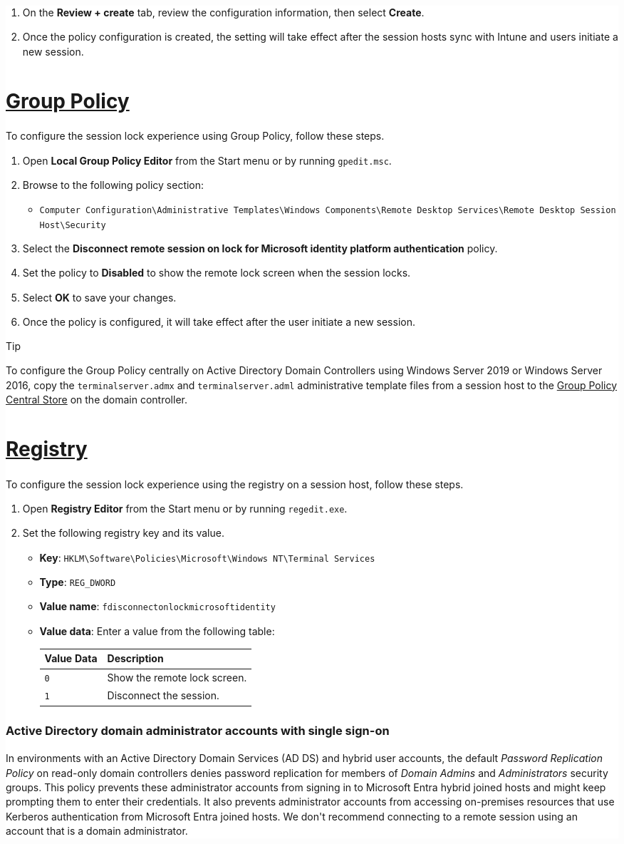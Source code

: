 1. On the **Review + create** tab, review the configuration information, then select **Create**.

1. Once the policy configuration is created, the setting will take effect after the session hosts sync with Intune and users initiate a new session.

# [Group Policy](#tab/group-policy)

To configure the session lock experience using Group Policy, follow these steps.

1. Open **Local Group Policy Editor** from the Start menu or by running `gpedit.msc`.

1. Browse to the following policy section:

   - `Computer Configuration\Administrative Templates\Windows Components\Remote Desktop Services\Remote Desktop Session Host\Security`

1. Select the **Disconnect remote session on lock for Microsoft identity platform authentication** policy.

1. Set the policy to **Disabled** to show the remote lock screen when the session locks.

1. Select **OK** to save your changes.

1. Once the policy is configured, it will take effect after the user initiate a new session.

> [!TIP]
> To configure the Group Policy centrally on Active Directory Domain Controllers using Windows Server 2019 or Windows Server 2016, copy the `terminalserver.admx` and `terminalserver.adml` administrative template files from a session host to the [Group Policy Central Store](/troubleshoot/windows-client/group-policy/create-and-manage-central-store) on the domain controller.

# [Registry](#tab/registry)

To configure the session lock experience using the registry on a session host, follow these steps.

1. Open **Registry Editor** from the Start menu or by running `regedit.exe`.

1. Set the following registry key and its value.

   - **Key**: `HKLM\Software\Policies\Microsoft\Windows NT\Terminal Services`
   - **Type**: `REG_DWORD`
   - **Value name**: `fdisconnectonlockmicrosoftidentity`
   - **Value data**: Enter a value from the following table:

      | Value Data | Description |
      |--|--|
      | `0` | Show the remote lock screen. |
      | `1` | Disconnect the session. |

### Active Directory domain administrator accounts with single sign-on

In environments with an Active Directory Domain Services (AD DS) and hybrid user accounts, the default *Password Replication Policy* on read-only domain controllers denies password replication for members of *Domain Admins* and *Administrators* security groups. This policy prevents these administrator accounts from signing in to Microsoft Entra hybrid joined hosts and might keep prompting them to enter their credentials. It also prevents administrator accounts from accessing on-premises resources that use Kerberos authentication from Microsoft Entra joined hosts. We don't recommend connecting to a remote session using an account that is a domain administrator.
